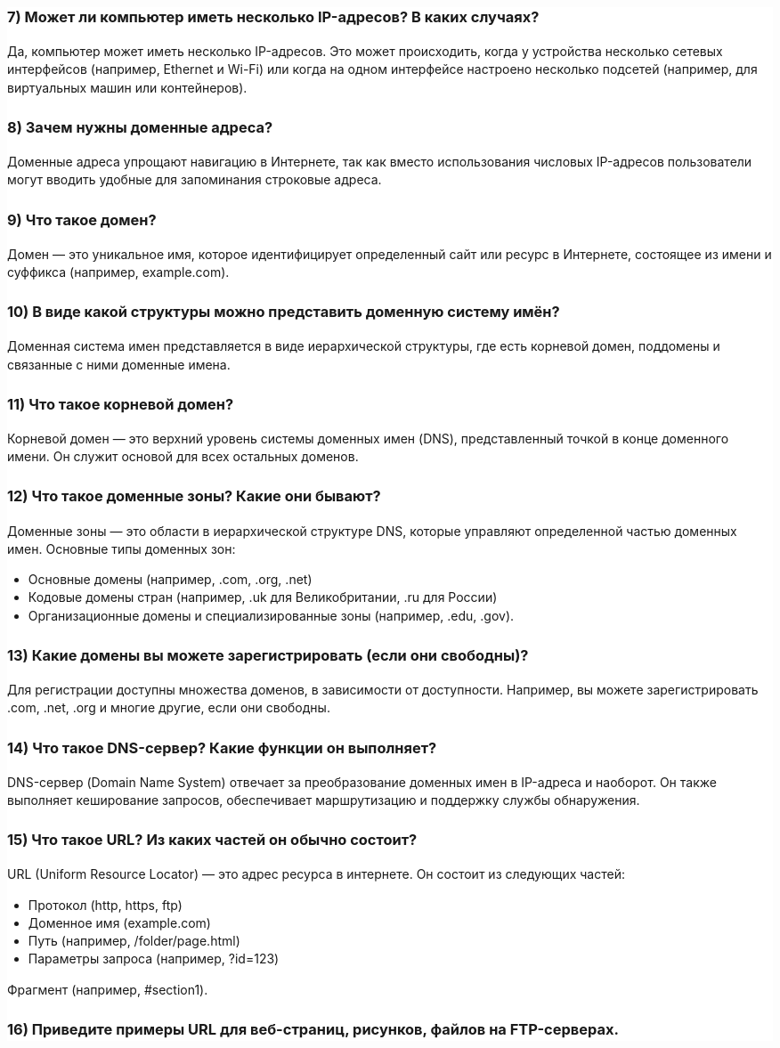 ### 7) Может ли компьютер иметь несколько IP-адресов? В каких случаях?
Да, компьютер может иметь несколько IP-адресов. Это может происходить, когда у устройства несколько сетевых интерфейсов (например, Ethernet и Wi-Fi) или когда на одном интерфейсе настроено несколько подсетей (например, для виртуальных машин или контейнеров).

### 8) Зачем нужны доменные адреса?
Доменные адреса упрощают навигацию в Интернете, так как вместо использования числовых IP-адресов пользователи могут вводить удобные для запоминания строковые адреса.

### 9) Что такое домен?
Домен — это уникальное имя, которое идентифицирует определенный сайт или ресурс в Интернете, состоящее из имени и суффикса (например, example.com).

### 10) В виде какой структуры можно представить доменную систему имён?
Доменная система имен представляется в виде иерархической структуры, где есть корневой домен, поддомены и связанные с ними доменные имена.

### 11) Что такое корневой домен?
Корневой домен — это верхний уровень системы доменных имен (DNS), представленный точкой в конце доменного имени. Он служит основой для всех остальных доменов.

### 12) Что такое доменные зоны? Какие они бывают?
Доменные зоны — это области в иерархической структуре DNS, которые управляют определенной частью доменных имен. Основные типы доменных зон:
- Основные домены (например, .com, .org, .net)
- Кодовые домены стран (например, .uk для Великобритании, .ru для России)
- Организационные домены и специализированные зоны (например, .edu, .gov).

### 13) Какие домены вы можете зарегистрировать (если они свободны)?
Для регистрации доступны множества доменов, в зависимости от доступности. Например, вы можете зарегистрировать .com, .net, .org и многие другие, если они свободны.

### 14) Что такое DNS-сервер? Какие функции он выполняет?
DNS-сервер (Domain Name System) отвечает за преобразование доменных имен в IP-адреса и наоборот. Он также выполняет кеширование запросов, обеспечивает маршрутизацию и поддержку службы обнаружения.

### 15) Что такое URL? Из каких частей он обычно состоит?
URL (Uniform Resource Locator) — это адрес ресурса в интернете. Он состоит из следующих частей:
- Протокол (http, https, ftp)
- Доменное имя (example.com)
- Путь (например, /folder/page.html)
- Параметры запроса (например, ?id=123)

Фрагмент (например, #section1).

### 16) Приведите примеры URL для веб-страниц, рисунков, файлов на FTP-серверах.
